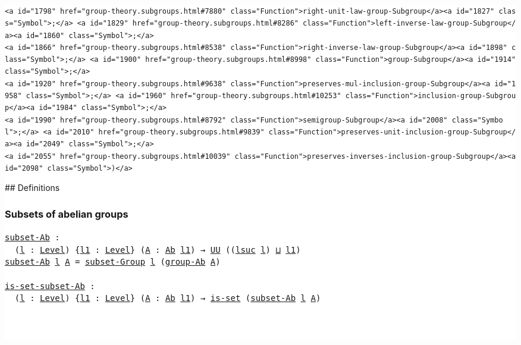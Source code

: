     <a id="1798" href="group-theory.subgroups.html#7880" class="Function">right-unit-law-group-Subgroup</a><a id="1827" class="Symbol">;</a> <a id="1829" href="group-theory.subgroups.html#8286" class="Function">left-inverse-law-group-Subgroup</a><a id="1860" class="Symbol">;</a>
    <a id="1866" href="group-theory.subgroups.html#8538" class="Function">right-inverse-law-group-Subgroup</a><a id="1898" class="Symbol">;</a> <a id="1900" href="group-theory.subgroups.html#8998" class="Function">group-Subgroup</a><a id="1914" class="Symbol">;</a>
    <a id="1920" href="group-theory.subgroups.html#9638" class="Function">preserves-mul-inclusion-group-Subgroup</a><a id="1958" class="Symbol">;</a> <a id="1960" href="group-theory.subgroups.html#10253" class="Function">inclusion-group-Subgroup</a><a id="1984" class="Symbol">;</a>
    <a id="1990" href="group-theory.subgroups.html#8792" class="Function">semigroup-Subgroup</a><a id="2008" class="Symbol">;</a> <a id="2010" href="group-theory.subgroups.html#9839" class="Function">preserves-unit-inclusion-group-Subgroup</a><a id="2049" class="Symbol">;</a>
    <a id="2055" href="group-theory.subgroups.html#10039" class="Function">preserves-inverses-inclusion-group-Subgroup</a><a id="2098" class="Symbol">)</a>
</pre>
## Definitions

### Subsets of abelian groups

<pre class="Agda"><a id="subset-Ab"></a><a id="2160" href="group-theory.subgroups-abelian-groups.html#2160" class="Function">subset-Ab</a> <a id="2170" class="Symbol">:</a>
  <a id="2174" class="Symbol">(</a><a id="2175" href="group-theory.subgroups-abelian-groups.html#2175" class="Bound">l</a> <a id="2177" class="Symbol">:</a> <a id="2179" href="Agda.Primitive.html#597" class="Postulate">Level</a><a id="2184" class="Symbol">)</a> <a id="2186" class="Symbol">{</a><a id="2187" href="group-theory.subgroups-abelian-groups.html#2187" class="Bound">l1</a> <a id="2190" class="Symbol">:</a> <a id="2192" href="Agda.Primitive.html#597" class="Postulate">Level</a><a id="2197" class="Symbol">}</a> <a id="2199" class="Symbol">(</a><a id="2200" href="group-theory.subgroups-abelian-groups.html#2200" class="Bound">A</a> <a id="2202" class="Symbol">:</a> <a id="2204" href="group-theory.abelian-groups.html#2476" class="Function">Ab</a> <a id="2207" href="group-theory.subgroups-abelian-groups.html#2187" class="Bound">l1</a><a id="2209" class="Symbol">)</a> <a id="2211" class="Symbol">→</a> <a id="2213" href="foundation-core.universe-levels.html#235" class="Primitive">UU</a> <a id="2216" class="Symbol">((</a><a id="2218" href="Agda.Primitive.html#780" class="Primitive">lsuc</a> <a id="2223" href="group-theory.subgroups-abelian-groups.html#2175" class="Bound">l</a><a id="2224" class="Symbol">)</a> <a id="2226" href="Agda.Primitive.html#810" class="Primitive Operator">⊔</a> <a id="2228" href="group-theory.subgroups-abelian-groups.html#2187" class="Bound">l1</a><a id="2230" class="Symbol">)</a>
<a id="2232" href="group-theory.subgroups-abelian-groups.html#2160" class="Function">subset-Ab</a> <a id="2242" href="group-theory.subgroups-abelian-groups.html#2242" class="Bound">l</a> <a id="2244" href="group-theory.subgroups-abelian-groups.html#2244" class="Bound">A</a> <a id="2246" class="Symbol">=</a> <a id="2248" href="group-theory.subgroups.html#2098" class="Function">subset-Group</a> <a id="2261" href="group-theory.subgroups-abelian-groups.html#2242" class="Bound">l</a> <a id="2263" class="Symbol">(</a><a id="2264" href="group-theory.abelian-groups.html#2544" class="Function">group-Ab</a> <a id="2273" href="group-theory.subgroups-abelian-groups.html#2244" class="Bound">A</a><a id="2274" class="Symbol">)</a>

<a id="is-set-subset-Ab"></a><a id="2277" href="group-theory.subgroups-abelian-groups.html#2277" class="Function">is-set-subset-Ab</a> <a id="2294" class="Symbol">:</a>
  <a id="2298" class="Symbol">(</a><a id="2299" href="group-theory.subgroups-abelian-groups.html#2299" class="Bound">l</a> <a id="2301" class="Symbol">:</a> <a id="2303" href="Agda.Primitive.html#597" class="Postulate">Level</a><a id="2308" class="Symbol">)</a> <a id="2310" class="Symbol">{</a><a id="2311" href="group-theory.subgroups-abelian-groups.html#2311" class="Bound">l1</a> <a id="2314" class="Symbol">:</a> <a id="2316" href="Agda.Primitive.html#597" class="Postulate">Level</a><a id="2321" class="Symbol">}</a> <a id="2323" class="Symbol">(</a><a id="2324" href="group-theory.subgroups-abelian-groups.html#2324" class="Bound">A</a> <a id="2326" class="Symbol">:</a> <a id="2328" href="group-theory.abelian-groups.html#2476" class="Function">Ab</a> <a id="2331" href="group-theory.subgroups-abelian-groups.html#2311" class="Bound">l1</a><a id="2333" class="Symbol">)</a> <a id="2335" class="Symbol">→</a> <a id="2337" href="foundation-core.sets.html#1113" class="Function">is-set</a> <a id="2344" class="Symbol">(</a><a id="2345" href="group-theory.subgroups-abelian-groups.html#2160" class="Function">subset-Ab</a> <a id="2355" href="group-theory.subgroups-abelian-groups.html#2299" class="Bound">l</a> <a id="2357" href="group-theory.subgroups-abelian-groups.html#2324" class="Bound">A</a><a id="2358" class="Symbol">)</a>